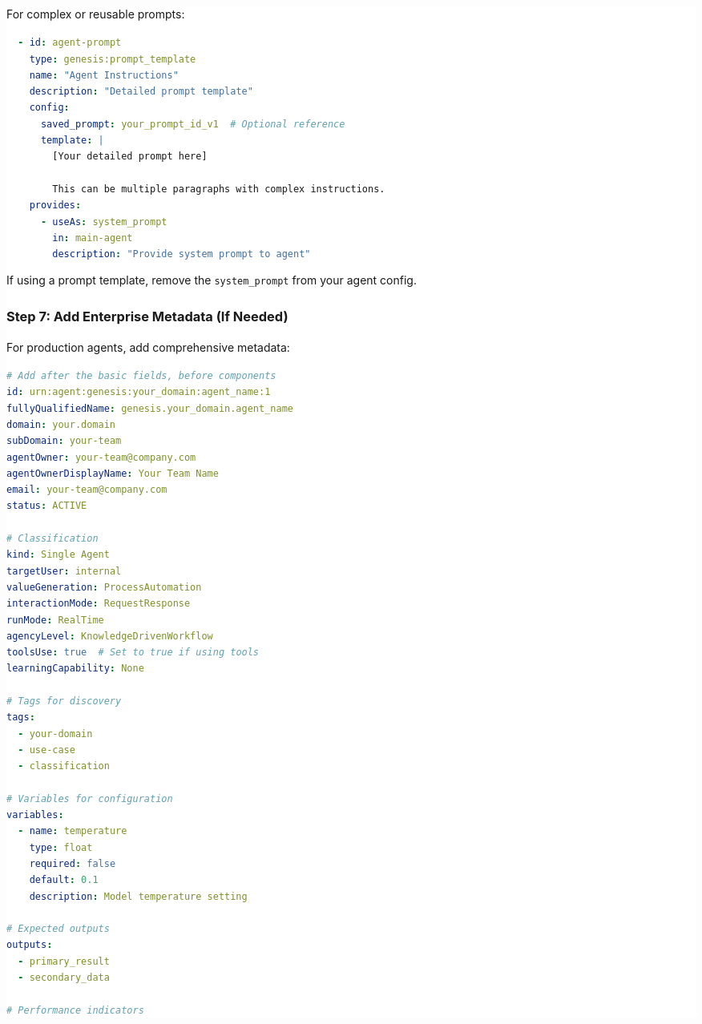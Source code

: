 For complex or reusable prompts:

```yaml
  - id: agent-prompt
    type: genesis:prompt_template
    name: "Agent Instructions"
    description: "Detailed prompt template"
    config:
      saved_prompt: your_prompt_id_v1  # Optional reference
      template: |
        [Your detailed prompt here]

        This can be multiple paragraphs with complex instructions.
    provides:
      - useAs: system_prompt
        in: main-agent
        description: "Provide system prompt to agent"
```

If using a prompt template, remove the `system_prompt` from your agent config.

### Step 7: Add Enterprise Metadata (If Needed)

For production agents, add comprehensive metadata:

```yaml
# Add after the basic fields, before components
id: urn:agent:genesis:your_domain:agent_name:1
fullyQualifiedName: genesis.your_domain.agent_name
domain: your.domain
subDomain: your-team
agentOwner: your-team@company.com
agentOwnerDisplayName: Your Team Name
email: your-team@company.com
status: ACTIVE

# Classification
kind: Single Agent
targetUser: internal
valueGeneration: ProcessAutomation
interactionMode: RequestResponse
runMode: RealTime
agencyLevel: KnowledgeDrivenWorkflow
toolsUse: true  # Set to true if using tools
learningCapability: None

# Tags for discovery
tags:
  - your-domain
  - use-case
  - classification

# Variables for configuration
variables:
  - name: temperature
    type: float
    required: false
    default: 0.1
    description: Model temperature setting

# Expected outputs
outputs:
  - primary_result
  - secondary_data

# Performance indicators
```